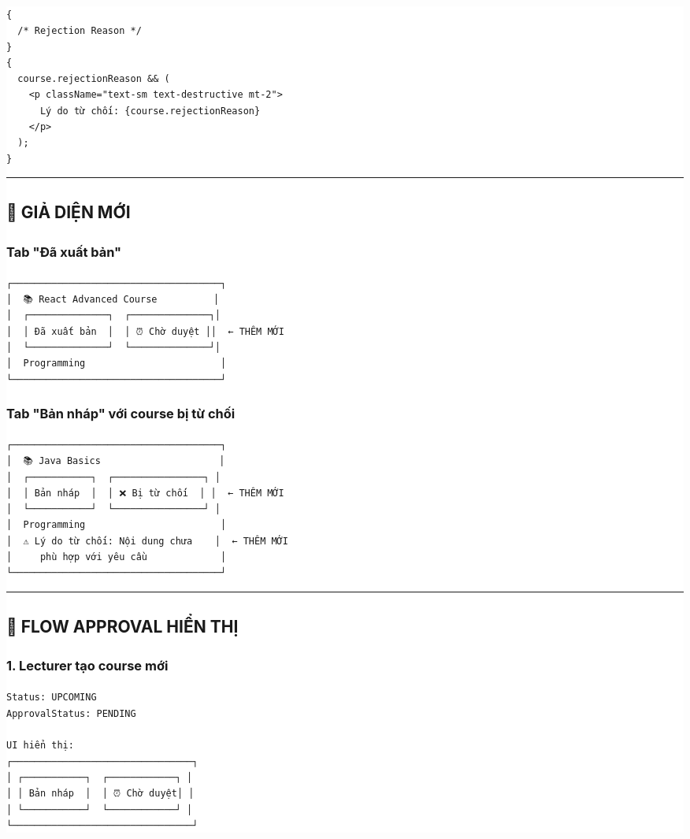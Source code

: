 ```tsx
{
  /* Rejection Reason */
}
{
  course.rejectionReason && (
    <p className="text-sm text-destructive mt-2">
      Lý do từ chối: {course.rejectionReason}
    </p>
  );
}
```

---

## 🎨 GIẢ DIỆN MỚI

### Tab "Đã xuất bản"

```
┌─────────────────────────────────────┐
│  📚 React Advanced Course          │
│  ┌──────────────┐  ┌──────────────┐│
│  │ Đã xuất bản  │  │ ⏰ Chờ duyệt ││  ← THÊM MỚI
│  └──────────────┘  └──────────────┘│
│  Programming                        │
└─────────────────────────────────────┘
```

### Tab "Bản nháp" với course bị từ chối

```
┌─────────────────────────────────────┐
│  📚 Java Basics                     │
│  ┌───────────┐  ┌────────────────┐ │
│  │ Bản nháp  │  │ ❌ Bị từ chối  │ │  ← THÊM MỚI
│  └───────────┘  └────────────────┘ │
│  Programming                        │
│  ⚠️ Lý do từ chối: Nội dung chưa    │  ← THÊM MỚI
│     phù hợp với yêu cầu             │
└─────────────────────────────────────┘
```

---

## 🔄 FLOW APPROVAL HIỂN THỊ

### 1. Lecturer tạo course mới

```tsx
Status: UPCOMING
ApprovalStatus: PENDING

UI hiển thị:
┌────────────────────────────────┐
│ ┌───────────┐  ┌────────────┐ │
│ │ Bản nháp  │  │ ⏰ Chờ duyệt│ │
│ └───────────┘  └────────────┘ │
└────────────────────────────────┘
```
